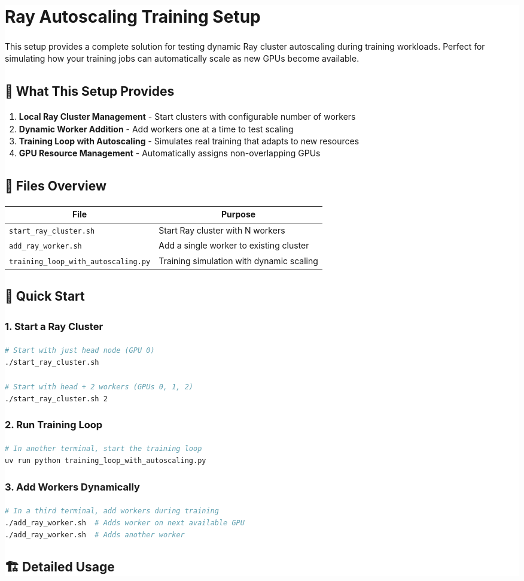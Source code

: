 # Ray Autoscaling Training Setup

This setup provides a complete solution for testing dynamic Ray cluster autoscaling during training workloads. Perfect for simulating how your training jobs can automatically scale as new GPUs become available.

## 🎯 What This Setup Provides

1. **Local Ray Cluster Management** - Start clusters with configurable number of workers
2. **Dynamic Worker Addition** - Add workers one at a time to test scaling
3. **Training Loop with Autoscaling** - Simulates real training that adapts to new resources
4. **GPU Resource Management** - Automatically assigns non-overlapping GPUs

## 📁 Files Overview

| File | Purpose |
|------|---------|
| `start_ray_cluster.sh` | Start Ray cluster with N workers |
| `add_ray_worker.sh` | Add a single worker to existing cluster |
| `training_loop_with_autoscaling.py` | Training simulation with dynamic scaling |

## 🚀 Quick Start

### 1. Start a Ray Cluster

```bash
# Start with just head node (GPU 0)
./start_ray_cluster.sh

# Start with head + 2 workers (GPUs 0, 1, 2)
./start_ray_cluster.sh 2
```

### 2. Run Training Loop

```bash
# In another terminal, start the training loop
uv run python training_loop_with_autoscaling.py
```

### 3. Add Workers Dynamically

```bash
# In a third terminal, add workers during training
./add_ray_worker.sh  # Adds worker on next available GPU
./add_ray_worker.sh  # Adds another worker
```

## 🏗️ Detailed Usage
